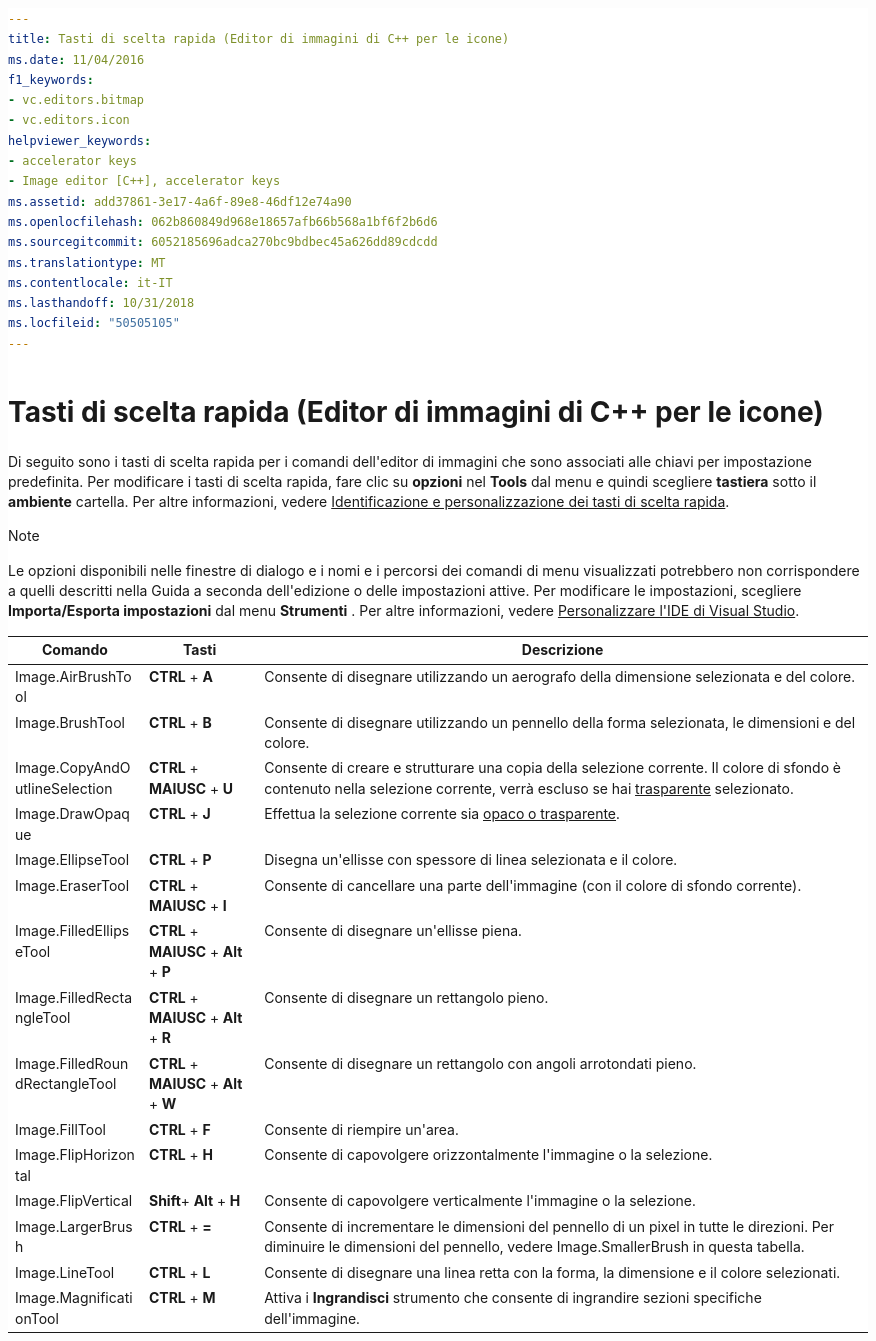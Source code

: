 ```yaml
---
title: Tasti di scelta rapida (Editor di immagini di C++ per le icone)
ms.date: 11/04/2016
f1_keywords:
- vc.editors.bitmap
- vc.editors.icon
helpviewer_keywords:
- accelerator keys
- Image editor [C++], accelerator keys
ms.assetid: add37861-3e17-4a6f-89e8-46df12e74a90
ms.openlocfilehash: 062b860849d968e18657afb66b568a1bf6f2b6d6
ms.sourcegitcommit: 6052185696adca270bc9bdbec45a626dd89cdcdd
ms.translationtype: MT
ms.contentlocale: it-IT
ms.lasthandoff: 10/31/2018
ms.locfileid: "50505105"
---
```

# <a name="accelerator-keys-c-image-editor-for-icons"></a>Tasti di scelta rapida (Editor di immagini di C++ per le icone)

Di seguito sono i tasti di scelta rapida per i comandi dell'editor di immagini che sono associati alle chiavi per impostazione predefinita. Per modificare i tasti di scelta rapida, fare clic su **opzioni** nel **Tools** dal menu e quindi scegliere **tastiera** sotto il **ambiente** cartella. Per altre informazioni, vedere [Identificazione e personalizzazione dei tasti di scelta rapida](/visualstudio/ide/identifying-and-customizing-keyboard-shortcuts-in-visual-studio).

> [!NOTE]
> Le opzioni disponibili nelle finestre di dialogo e i nomi e i percorsi dei comandi di menu visualizzati potrebbero non corrispondere a quelli descritti nella Guida a seconda dell'edizione o delle impostazioni attive. Per modificare le impostazioni, scegliere **Importa/Esporta impostazioni** dal menu **Strumenti** . Per altre informazioni, vedere [Personalizzare l'IDE di Visual Studio](/visualstudio/ide/personalizing-the-visual-studio-ide).

|Comando|Tasti|Descrizione|
|-------------|----------|-----------------|
|Image.AirBrushTool|**CTRL** + **A**|Consente di disegnare utilizzando un aerografo della dimensione selezionata e del colore.|
|Image.BrushTool|**CTRL** + **B**|Consente di disegnare utilizzando un pennello della forma selezionata, le dimensioni e del colore.|
|Image.CopyAndOutlineSelection|**CTRL** + **MAIUSC** + **U**|Consente di creare e strutturare una copia della selezione corrente. Il colore di sfondo è contenuto nella selezione corrente, verrà escluso se hai [trasparente](../windows/choosing-a-transparent-or-opaque-background-image-editor-for-icons.md) selezionato.|
|Image.DrawOpaque|**CTRL** + **J**|Effettua la selezione corrente sia [opaco o trasparente](../windows/choosing-a-transparent-or-opaque-background-image-editor-for-icons.md).|
|Image.EllipseTool|**CTRL** + **P**|Disegna un'ellisse con spessore di linea selezionata e il colore.|
|Image.EraserTool|**CTRL** + **MAIUSC** + **I**|Consente di cancellare una parte dell'immagine (con il colore di sfondo corrente).|
|Image.FilledEllipseTool|**CTRL** + **MAIUSC** + **Alt** + **P**|Consente di disegnare un'ellisse piena.|
|Image.FilledRectangleTool|**CTRL** + **MAIUSC** + **Alt** + **R**|Consente di disegnare un rettangolo pieno.|
|Image.FilledRoundRectangleTool|**CTRL** + **MAIUSC** + **Alt** + **W**|Consente di disegnare un rettangolo con angoli arrotondati pieno.|
|Image.FillTool|**CTRL** + **F**|Consente di riempire un'area.|
|Image.FlipHorizontal|**CTRL** + **H**|Consente di capovolgere orizzontalmente l'immagine o la selezione.|
|Image.FlipVertical|**Shift**+ **Alt** + **H**|Consente di capovolgere verticalmente l'immagine o la selezione.|
|Image.LargerBrush|**CTRL** + **=**|Consente di incrementare le dimensioni del pennello di un pixel in tutte le direzioni. Per diminuire le dimensioni del pennello, vedere Image.SmallerBrush in questa tabella.|
|Image.LineTool|**CTRL** + **L**|Consente di disegnare una linea retta con la forma, la dimensione e il colore selezionati.|
|Image.MagnificationTool|**CTRL** + **M**|Attiva i **Ingrandisci** strumento che consente di ingrandire sezioni specifiche dell'immagine.|